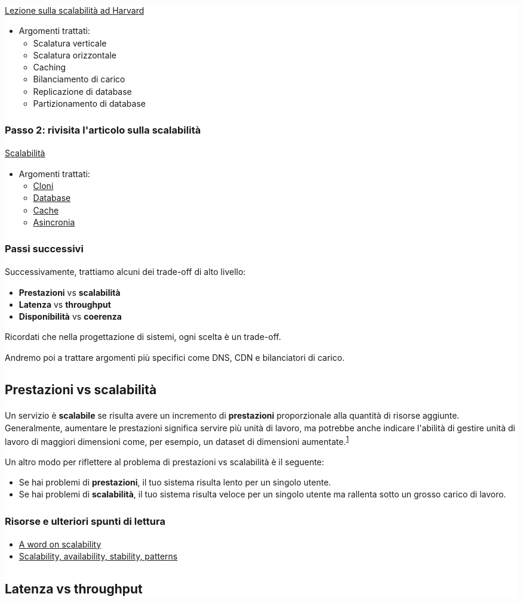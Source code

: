 [Lezione sulla scalabilità ad Harvard](https://www.youtube.com/watch?v=-W9F__D3oY4)

* Argomenti trattati:
	* Scalatura verticale
	* Scalatura orizzontale
	* Caching
	* Bilanciamento di carico
	* Replicazione di database
	* Partizionamento di database

### Passo 2: rivisita l'articolo sulla scalabilità

[Scalabilità](http://www.lecloud.net/tagged/scalability)

* Argomenti trattati:
    * [Cloni](http://www.lecloud.net/post/7295452622/scalability-for-dummies-part-1-clones)
    * [Database](http://www.lecloud.net/post/7994751381/scalability-for-dummies-part-2-database)
    * [Cache](http://www.lecloud.net/post/9246290032/scalability-for-dummies-part-3-cache)
    * [Asincronia](http://www.lecloud.net/post/9699762917/scalability-for-dummies-part-4-asynchronism)

### Passi successivi

Successivamente, trattiamo alcuni dei trade-off di alto livello:

* **Prestazioni** vs **scalabilità**
* **Latenza** vs **throughput**
* **Disponibilità** vs **coerenza**

Ricordati che nella progettazione di sistemi, ogni scelta è un trade-off.

Andremo poi a trattare argomenti più specifici come DNS, CDN e bilanciatori di carico.

## Prestazioni vs scalabilità

Un servizio è **scalabile** se risulta avere un incremento di **prestazioni** proporzionale alla quantità di risorse aggiunte. Generalmente, aumentare le prestazioni significa servire più unità di lavoro, ma potrebbe anche indicare l'abilità di gestire unità di lavoro di maggiori dimensioni come, per esempio, un dataset di dimensioni aumentate.<sup><a href=http://www.allthingsdistributed.com/2006/03/a_word_on_scalability.html>1</a></sup>

Un altro modo per riflettere al problema di prestazioni vs scalabilità è il seguente:

* Se hai problemi di **prestazioni**, il tuo sistema risulta lento per un singolo utente.
* Se hai problemi di **scalabilità**, il tuo sistema risulta veloce per un singolo utente ma rallenta sotto un grosso carico di lavoro.

### Risorse e ulteriori spunti di lettura

* [A word on scalability](http://www.allthingsdistributed.com/2006/03/a_word_on_scalability.html)
* [Scalability, availability, stability, patterns](http://www.slideshare.net/jboner/scalability-availability-stability-patterns/)

## Latenza vs throughput
